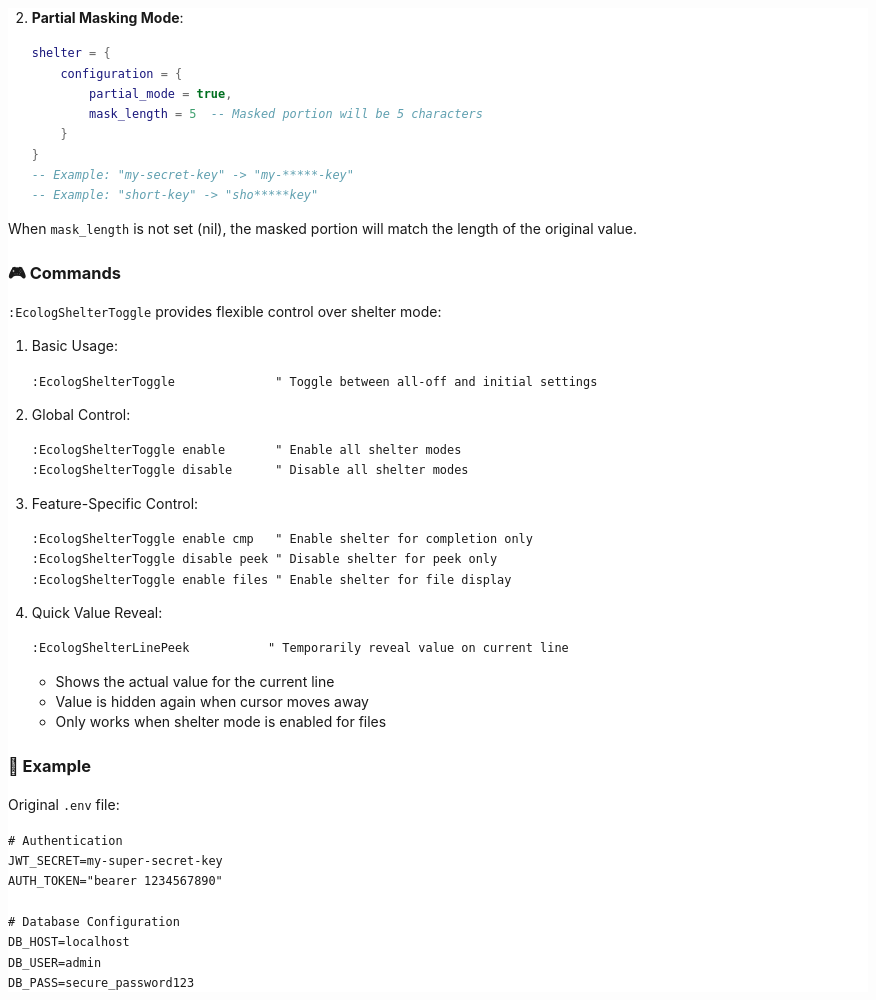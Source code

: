 2. **Partial Masking Mode**:
   ```lua
   shelter = {
       configuration = {
           partial_mode = true,
           mask_length = 5  -- Masked portion will be 5 characters
       }
   }
   -- Example: "my-secret-key" -> "my-*****-key"
   -- Example: "short-key" -> "sho*****key"
   ```

When `mask_length` is not set (nil), the masked portion will match the length of the original value.

### 🎮 Commands

`:EcologShelterToggle` provides flexible control over shelter mode:

1. Basic Usage:

   ```vim
   :EcologShelterToggle              " Toggle between all-off and initial settings
   ```

2. Global Control:

   ```vim
   :EcologShelterToggle enable       " Enable all shelter modes
   :EcologShelterToggle disable      " Disable all shelter modes
   ```

3. Feature-Specific Control:

   ```vim
   :EcologShelterToggle enable cmp   " Enable shelter for completion only
   :EcologShelterToggle disable peek " Disable shelter for peek only
   :EcologShelterToggle enable files " Enable shelter for file display
   ```

4. Quick Value Reveal:
   ```vim
   :EcologShelterLinePeek           " Temporarily reveal value on current line
   ```
   - Shows the actual value for the current line
   - Value is hidden again when cursor moves away
   - Only works when shelter mode is enabled for files

### 📝 Example

Original `.env` file:

```env
# Authentication
JWT_SECRET=my-super-secret-key
AUTH_TOKEN="bearer 1234567890"

# Database Configuration
DB_HOST=localhost
DB_USER=admin
DB_PASS=secure_password123
```
